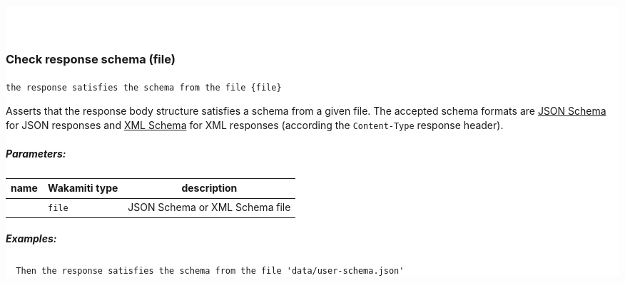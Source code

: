 <br /><br />

### Check response schema (file)
```
the response satisfies the schema from the file {file}
```
Asserts that the response body structure satisfies a schema from a given file. The accepted schema formats are
[JSON Schema][jsonschema] for JSON responses and [XML Schema][xmlschema] for XML responses (according the `Content-Type`
response header).

##### Parameters:
| name | Wakamiti type | description                    |
|------|---------------|--------------------------------|
|      | `file`        | JSON Schema or XML Schema file |

##### Examples:
```gherkin
  Then the response satisfies the schema from the file 'data/user-schema.json'
```




[oauth2]: https://datatracker.ietf.org/doc/html/rfc6749 (OAuth 2.0)
[jsonschema]: https://json-schema.org/ (JSON Schema)
[jsonpath]: https://goessner.net/articles/JsonPath/
[xmlschema]: https://www.w3.org/2001/XMLSchema (XML Schema)
[xpath]: https://en.wikipedia.org/wiki/XPath (XPath)
[gpath]: https://accenture.github.io/bdd-for-all/GPATH.html (GPath)
[1]: wakamiti/architecture#comparators
